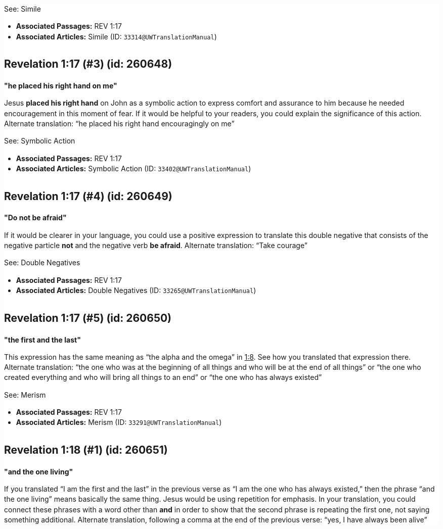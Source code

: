 See: Simile

* **Associated Passages:** REV 1:17
* **Associated Articles:** Simile (ID: `33314@UWTranslationManual`)

## Revelation 1:17 (#3) (id: 260648)

**"he placed his right hand on me"**

Jesus **placed his right hand** on John as a symbolic action to express comfort and assurance to him because he needed encouragement in this moment of fear. If it would be helpful to your readers, you could explain the significance of this action. Alternate translation: “he placed his right hand encouragingly on me”

See: Symbolic Action

* **Associated Passages:** REV 1:17
* **Associated Articles:** Symbolic Action (ID: `33402@UWTranslationManual`)

## Revelation 1:17 (#4) (id: 260649)

**"Do not be afraid"**

If it would be clearer in your language, you could use a positive expression to translate this double negative that consists of the negative particle **not** and the negative verb **be afraid**. Alternate translation: “Take courage”

See: Double Negatives

* **Associated Passages:** REV 1:17
* **Associated Articles:** Double Negatives (ID: `33265@UWTranslationManual`)

## Revelation 1:17 (#5) (id: 260650)

**"the first and the last"**

This expression has the same meaning as “the alpha and the omega” in [1:8](https://ref.ly/Rev1:8). See how you translated that expression there. Alternate translation: “the one who was at the beginning of all things and who will be at the end of all things” or “the one who created everything and who will bring all things to an end” or “the one who has always existed”

See: Merism

* **Associated Passages:** REV 1:17
* **Associated Articles:** Merism (ID: `33291@UWTranslationManual`)

## Revelation 1:18 (#1) (id: 260651)

**"and the one living"**

If you translated “I am the first and the last” in the previous verse as “I am the one who has always existed,” then the phrase “and the one living” means basically the same thing. Jesus would be using repetition for emphasis. In your translation, you could connect these phrases with a word other than **and** in order to show that the second phrase is repeating the first one, not saying something additional. Alternate translation, following a comma at the end of the previous verse: “yes, I have always been alive”
